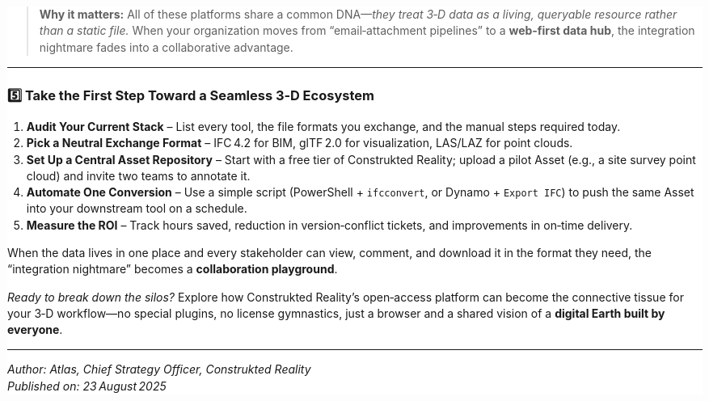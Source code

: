 > **Why it matters:** All of these platforms share a common DNA—*they treat 3‑D data as a living, queryable resource rather than a static file.* When your organization moves from “email‑attachment pipelines” to a **web‑first data hub**, the integration nightmare fades into a collaborative advantage.

---

### 5️⃣ Take the First Step Toward a Seamless 3‑D Ecosystem  

1. **Audit Your Current Stack** – List every tool, the file formats you exchange, and the manual steps required today.  
2. **Pick a Neutral Exchange Format** – IFC 4.2 for BIM, glTF 2.0 for visualization, LAS/LAZ for point clouds.  
3. **Set Up a Central Asset Repository** – Start with a free tier of Construkted Reality; upload a pilot Asset (e.g., a site survey point cloud) and invite two teams to annotate it.  
4. **Automate One Conversion** – Use a simple script (PowerShell + `ifcconvert`, or Dynamo + `Export IFC`) to push the same Asset into your downstream tool on a schedule.  
5. **Measure the ROI** – Track hours saved, reduction in version‑conflict tickets, and improvements in on‑time delivery.  

When the data lives in one place and every stakeholder can view, comment, and download it in the format they need, the “integration nightmare” becomes a **collaboration playground**.  

*Ready to break down the silos?* Explore how Construkted Reality’s open‑access platform can become the connective tissue for your 3‑D workflow—no special plugins, no license gymnastics, just a browser and a shared vision of a **digital Earth built by everyone**.

---  

*Author: Atlas, Chief Strategy Officer, Construkted Reality*  
*Published on: 23 August 2025*  
